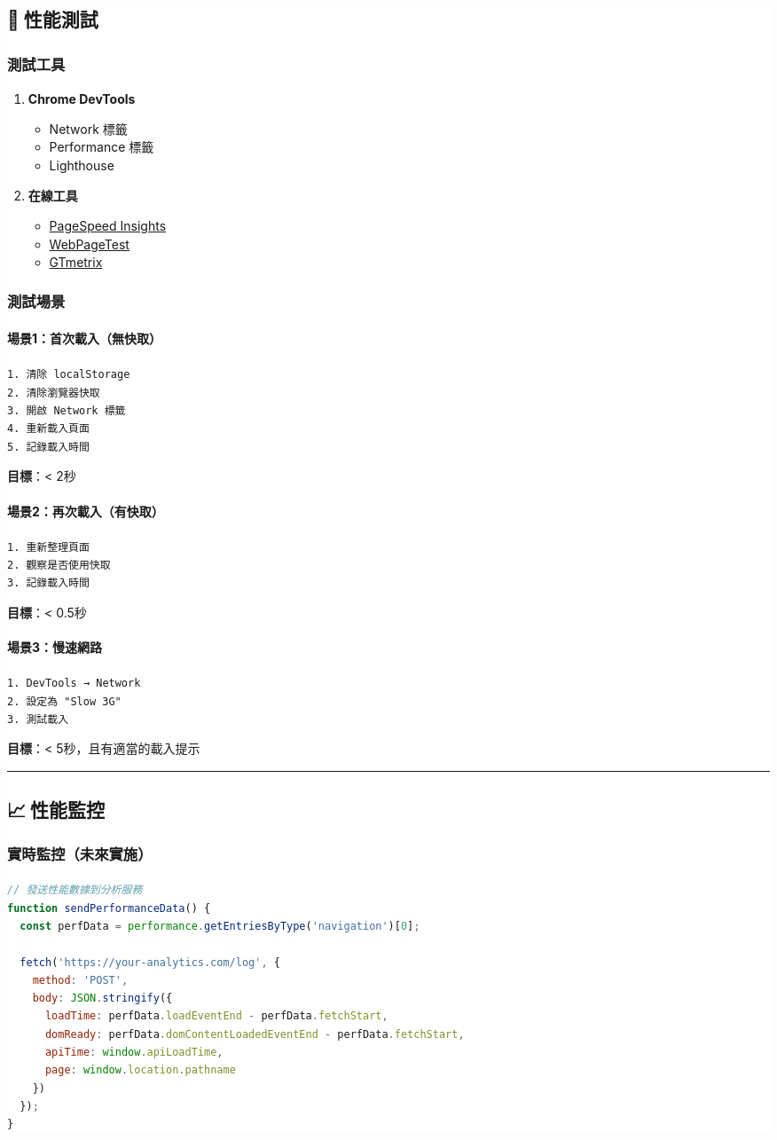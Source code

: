 ## 🧪 性能測試

### 測試工具

1. **Chrome DevTools**
   - Network 標籤
   - Performance 標籤
   - Lighthouse

2. **在線工具**
   - [PageSpeed Insights](https://pagespeed.web.dev/)
   - [WebPageTest](https://www.webpagetest.org/)
   - [GTmetrix](https://gtmetrix.com/)

### 測試場景

#### 場景1：首次載入（無快取）
```
1. 清除 localStorage
2. 清除瀏覽器快取
3. 開啟 Network 標籤
4. 重新載入頁面
5. 記錄載入時間
```

**目標**：< 2秒

#### 場景2：再次載入（有快取）
```
1. 重新整理頁面
2. 觀察是否使用快取
3. 記錄載入時間
```

**目標**：< 0.5秒

#### 場景3：慢速網路
```
1. DevTools → Network
2. 設定為 "Slow 3G"
3. 測試載入
```

**目標**：< 5秒，且有適當的載入提示

---

## 📈 性能監控

### 實時監控（未來實施）

```javascript
// 發送性能數據到分析服務
function sendPerformanceData() {
  const perfData = performance.getEntriesByType('navigation')[0];
  
  fetch('https://your-analytics.com/log', {
    method: 'POST',
    body: JSON.stringify({
      loadTime: perfData.loadEventEnd - perfData.fetchStart,
      domReady: perfData.domContentLoadedEventEnd - perfData.fetchStart,
      apiTime: window.apiLoadTime,
      page: window.location.pathname
    })
  });
}
```